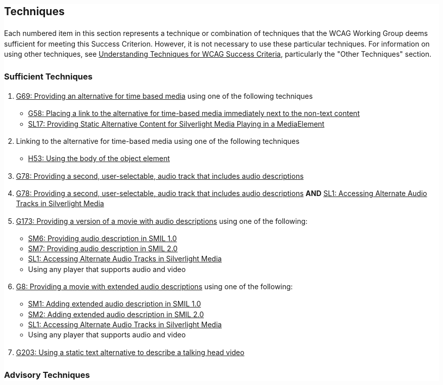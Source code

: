 Techniques
----------

Each numbered item in this section represents a technique or combination of techniques that the WCAG Working Group deems sufficient for meeting this Success Criterion. However, it is not necessary to use these particular techniques. For information on using other techniques, see [Understanding Techniques for WCAG Success Criteria](understanding-techniques), particularly the "Other Techniques" section.

### Sufficient Techniques

1.  <a href="https://www.w3.org/WAI/WCAG21/Techniques/general/G69" class="general">G69: Providing an alternative for time based media</a> using one of the following techniques

    -   <a href="https://www.w3.org/WAI/WCAG21/Techniques/general/G58" class="general">G58: Placing a link to the alternative for time-based media immediately next to the non-text content</a>
    -   <a href="https://www.w3.org/WAI/WCAG21/Techniques/silverlight/SL17" class="silverlight">SL17: Providing Static Alternative Content for Silverlight Media Playing in a MediaElement</a>

2.  Linking to the alternative for time-based media using one of the following techniques

    -   <a href="https://www.w3.org/WAI/WCAG21/Techniques/html/H53" class="html">H53: Using the body of the object element</a>

3.  <a href="https://www.w3.org/WAI/WCAG21/Techniques/general/G78" class="general">G78: Providing a second, user-selectable, audio track that includes audio descriptions</a>
4.  <a href="https://www.w3.org/WAI/WCAG21/Techniques/general/G78" class="general">G78: Providing a second, user-selectable, audio track that includes audio descriptions</a> **AND** <a href="https://www.w3.org/WAI/WCAG21/Techniques/silverlight/SL1" class="silverlight">SL1: Accessing Alternate Audio Tracks in Silverlight Media</a>
5.  <a href="https://www.w3.org/WAI/WCAG21/Techniques/general/G173" class="general">G173: Providing a version of a movie with audio descriptions</a> using one of the following:

    -   <a href="https://www.w3.org/WAI/WCAG21/Techniques/smil/SM6" class="smil">SM6: Providing audio description in SMIL 1.0</a>
    -   <a href="https://www.w3.org/WAI/WCAG21/Techniques/smil/SM7" class="smil">SM7: Providing audio description in SMIL 2.0</a>
    -   <a href="https://www.w3.org/WAI/WCAG21/Techniques/silverlight/SL1" class="silverlight">SL1: Accessing Alternate Audio Tracks in Silverlight Media</a>
    -   Using any player that supports audio and video

6.  <a href="https://www.w3.org/WAI/WCAG21/Techniques/general/G8" class="general">G8: Providing a movie with extended audio descriptions</a> using one of the following:

    -   <a href="https://www.w3.org/WAI/WCAG21/Techniques/smil/SM1" class="smil">SM1: Adding extended audio description in SMIL 1.0</a>
    -   <a href="https://www.w3.org/WAI/WCAG21/Techniques/smil/SM2" class="smil">SM2: Adding extended audio description in SMIL 2.0</a>
    -   <a href="https://www.w3.org/WAI/WCAG21/Techniques/silverlight/SL1" class="silverlight">SL1: Accessing Alternate Audio Tracks in Silverlight Media</a>
    -   Using any player that supports audio and video

7.  <a href="https://www.w3.org/WAI/WCAG21/Techniques/general/G203" class="general">G203: Using a static text alternative to describe a talking head video</a>

### Advisory Techniques
